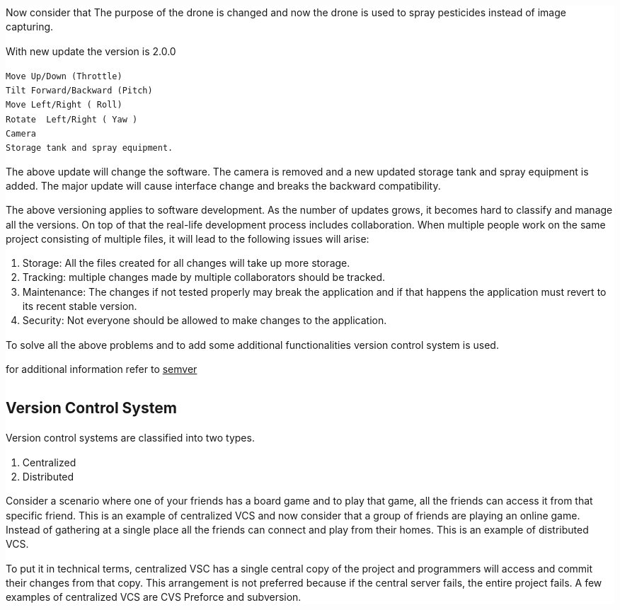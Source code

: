 Now consider that The purpose of the drone is changed and now the drone is used to spray pesticides instead of image capturing.

With new update the version is 2.0.0


```
Move Up/Down (Throttle)
Tilt Forward/Backward (Pitch)
Move Left/Right ( Roll)
Rotate  Left/Right ( Yaw )
Camera
Storage tank and spray equipment.
```

The above update will change the software. The camera is removed and a new updated storage tank and spray equipment is added.
The major update will cause interface change and breaks the backward compatibility.


The above versioning applies to software development. As the number of updates grows, it becomes hard to classify and manage all the versions. On top of that the real-life development process includes collaboration. When multiple people work on the same project consisting of multiple files, it will lead to the following issues will arise:

1. Storage: All the files created for all changes will take up more storage.
2. Tracking: multiple changes made by multiple collaborators should be tracked.
3. Maintenance: The changes if not tested properly may break the application and if that happens the application must revert to its recent stable version.
4. Security: Not everyone should be allowed to make changes to the application.

To solve all the above problems and to add some additional functionalities version control system is used.

for additional information refer to [semver](https://semver.org/)

## Version Control System

Version control systems are classified into two types.

1. Centralized
2. Distributed

Consider a scenario where one of your friends has a board game and to play that game, all the friends can access it from that specific friend. This is an example of centralized VCS and now consider that a group of friends are playing an online game. Instead of gathering at a single place all the friends can connect and play from their homes. This is an example of distributed VCS.

To put it in technical terms, centralized VSC has a single central copy of the project and programmers will access and commit their changes from that copy. This arrangement is not preferred because if the central server fails, the entire project fails. A few examples of centralized VCS are  CVS Preforce and subversion.

